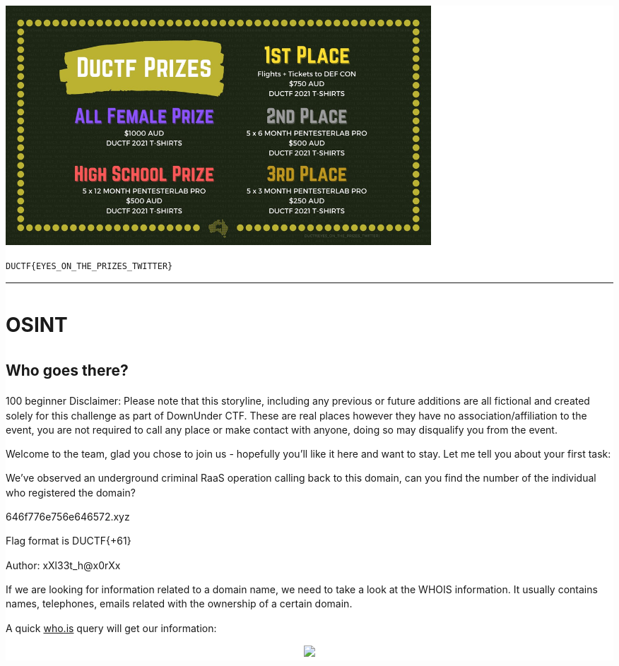   <img src="/images/writeups/DUCTF2021/Misc/1_flag.jpeg" width="70%"/>
</p>

``` DUCTF{EYES_ON_THE_PRIZES_TWITTER} ```


---

# OSINT

## Who goes there?
100
beginner
Disclaimer: Please note that this storyline, including any previous or future additions are all fictional and created solely for this challenge as part of DownUnder CTF. These are real places however they have no association/affiliation to the event, you are not required to call any place or make contact with anyone, doing so may disqualify you from the event.

Welcome to the team, glad you chose to join us - hopefully you’ll like it here and want to stay. Let me tell you about your first task:

We’ve observed an underground criminal RaaS operation calling back to this domain, can you find the number of the individual who registered the domain?

646f776e756e646572.xyz

Flag format is DUCTF{+61<number>}

Author: xXl33t_h@x0rXx

If we are looking for information related to a domain name, we need to take a look at the WHOIS information. It usually contains names, telephones, emails related with the ownership of a certain domain.

A quick [who.is](https://who.is/whois/646f776e756e646572.xyz) query will get our information:

<p align="center">
  <img src="/images/writeups/DUCTF2021/OSINT/0_whois.png" width="70%"/>
</p>

```